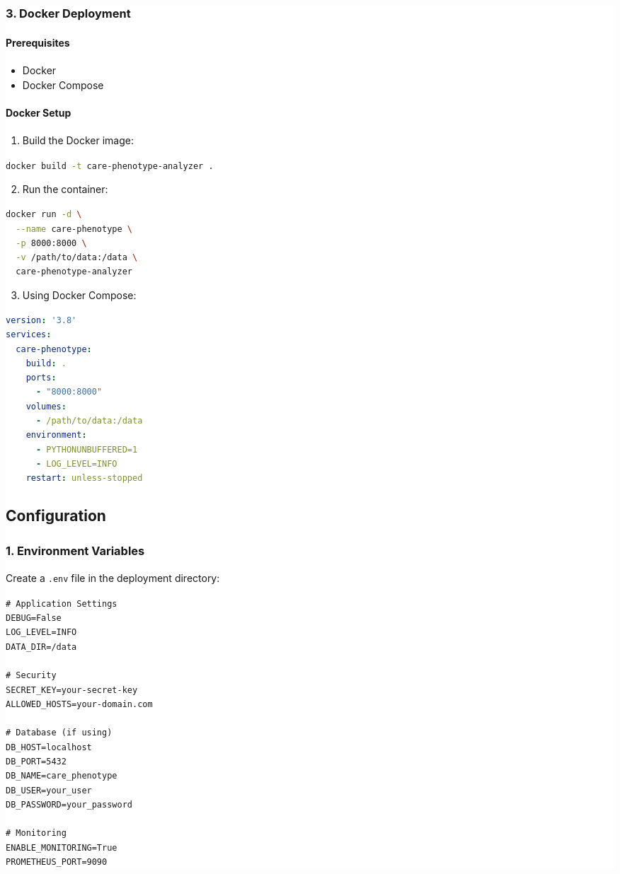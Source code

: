 ### 3. Docker Deployment

#### Prerequisites
- Docker
- Docker Compose

#### Docker Setup

1. Build the Docker image:
```bash
docker build -t care-phenotype-analyzer .
```

2. Run the container:
```bash
docker run -d \
  --name care-phenotype \
  -p 8000:8000 \
  -v /path/to/data:/data \
  care-phenotype-analyzer
```

3. Using Docker Compose:
```yaml
version: '3.8'
services:
  care-phenotype:
    build: .
    ports:
      - "8000:8000"
    volumes:
      - /path/to/data:/data
    environment:
      - PYTHONUNBUFFERED=1
      - LOG_LEVEL=INFO
    restart: unless-stopped
```

## Configuration

### 1. Environment Variables

Create a `.env` file in the deployment directory:

```env
# Application Settings
DEBUG=False
LOG_LEVEL=INFO
DATA_DIR=/data

# Security
SECRET_KEY=your-secret-key
ALLOWED_HOSTS=your-domain.com

# Database (if using)
DB_HOST=localhost
DB_PORT=5432
DB_NAME=care_phenotype
DB_USER=your_user
DB_PASSWORD=your_password

# Monitoring
ENABLE_MONITORING=True
PROMETHEUS_PORT=9090
```

